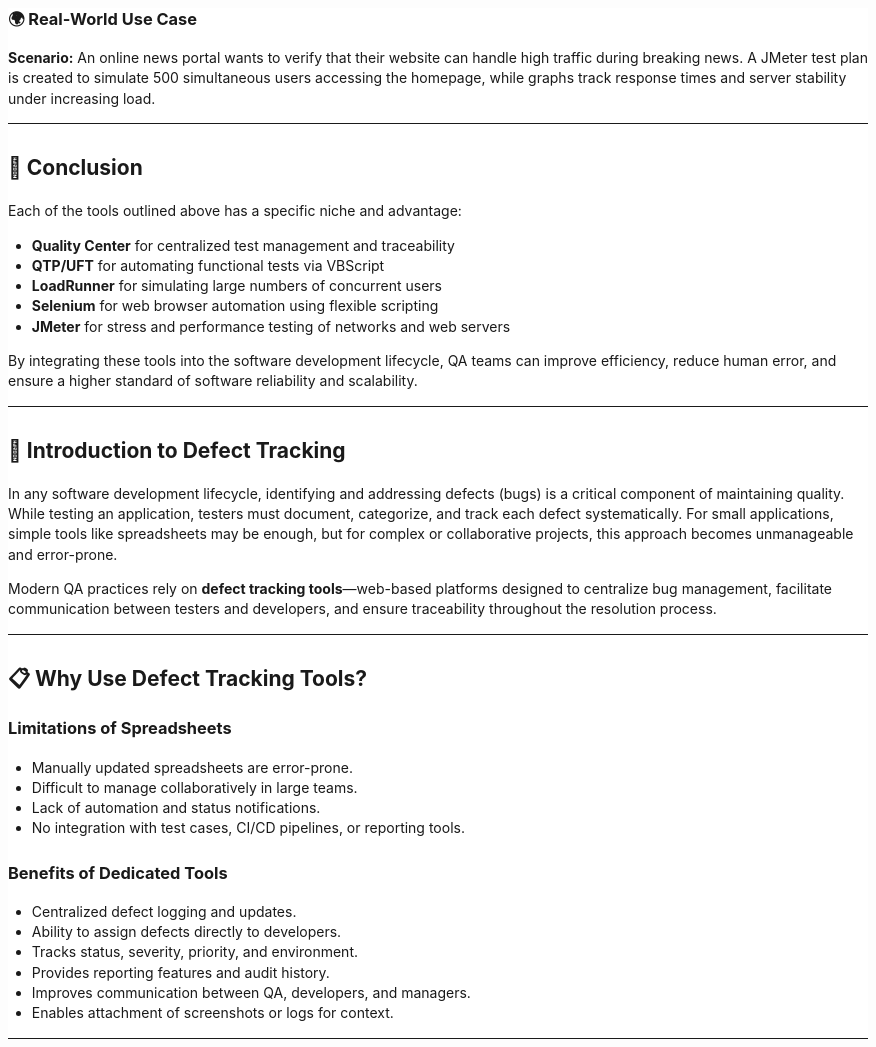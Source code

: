 ### 🌍 Real-World Use Case

**Scenario:** An online news portal wants to verify that their website can handle high traffic during breaking news. 
A JMeter test plan is created to simulate 500 simultaneous users accessing the homepage, while graphs track response times and server stability under increasing load.

---

## 📘 Conclusion

Each of the tools outlined above has a specific niche and advantage:

- **Quality Center** for centralized test management and traceability  
- **QTP/UFT** for automating functional tests via VBScript  
- **LoadRunner** for simulating large numbers of concurrent users  
- **Selenium** for web browser automation using flexible scripting  
- **JMeter** for stress and performance testing of networks and web servers

By integrating these tools into the software development lifecycle, QA teams can improve efficiency, reduce human error, and ensure a higher standard of software reliability and scalability.

---

## 🧪 Introduction to Defect Tracking

In any software development lifecycle, identifying and addressing defects (bugs) is a critical component of maintaining quality. 
While testing an application, testers must document, categorize, and track each defect systematically. 
For small applications, simple tools like spreadsheets may be enough, but for complex or collaborative projects, this approach becomes unmanageable and error-prone.

Modern QA practices rely on **defect tracking tools**—web-based platforms designed to centralize bug management, facilitate communication between testers and developers, and ensure traceability throughout the resolution process.

---

## 📋 Why Use Defect Tracking Tools?

### Limitations of Spreadsheets

- Manually updated spreadsheets are error-prone.  
- Difficult to manage collaboratively in large teams.  
- Lack of automation and status notifications.  
- No integration with test cases, CI/CD pipelines, or reporting tools.

### Benefits of Dedicated Tools

- Centralized defect logging and updates.  
- Ability to assign defects directly to developers.  
- Tracks status, severity, priority, and environment.  
- Provides reporting features and audit history.  
- Improves communication between QA, developers, and managers.  
- Enables attachment of screenshots or logs for context.

---
